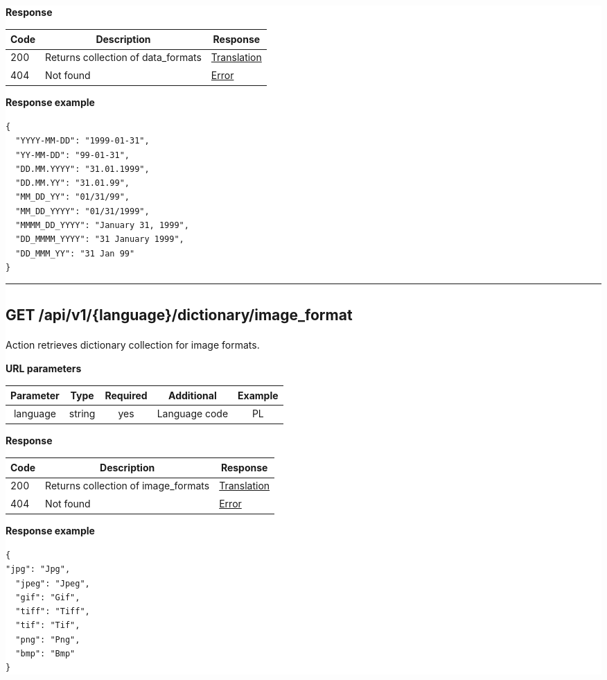 **Response**

| Code | Description       | Response                                    |
|------|-------------------|---------------------------------------------|
| 200  | Returns collection of data_formats | [Translation](backend/api/objects/translation.md)                  |
| 404  | Not found         | [Error](backend/api/objects/error.md)        |


**Response example**

```
{
  "YYYY-MM-DD": "1999-01-31",
  "YY-MM-DD": "99-01-31",
  "DD.MM.YYYY": "31.01.1999",
  "DD.MM.YY": "31.01.99",
  "MM_DD_YY": "01/31/99",
  "MM_DD_YYYY": "01/31/1999",
  "MMMM_DD_YYYY": "January 31, 1999",
  "DD_MMMM_YYYY": "31 January 1999",
  "DD_MMM_YY": "31 Jan 99"
}
```

_______________________________________________________________________________________

## GET /api/v1/{language}/dictionary/image_format

Action retrieves dictionary collection for image formats.

**URL parameters**

| Parameter |  Type  | Required |   Additional  | Example |
|:---------:|:------:|:--------:|:-------------:|:-------:|
|  language | string |    yes   | Language code |    PL   |

**Response**

| Code | Description       | Response                                    |
|------|-------------------|---------------------------------------------|
| 200  | Returns collection of image_formats | [Translation](backend/api/objects/translation.md)                 |
| 404  | Not found         | [Error](backend/api/objects/error.md)        |


**Response example**

```
{
"jpg": "Jpg",
  "jpeg": "Jpeg",
  "gif": "Gif",
  "tiff": "Tiff",
  "tif": "Tif",
  "png": "Png",
  "bmp": "Bmp"
}
```
